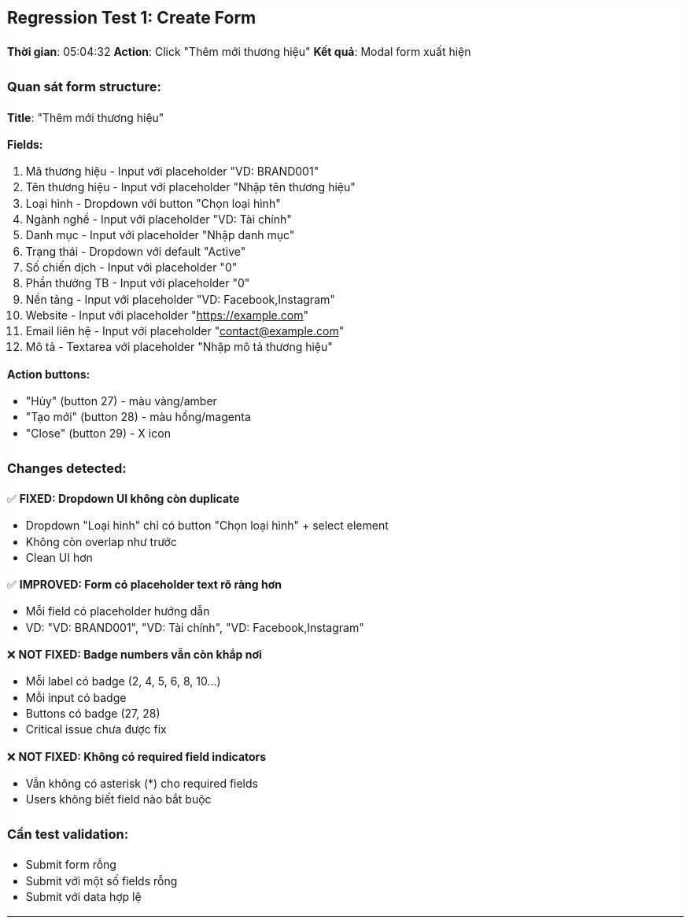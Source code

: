 
## Regression Test 1: Create Form

**Thời gian**: 05:04:32
**Action**: Click "Thêm mới thương hiệu"
**Kết quả**: Modal form xuất hiện

### Quan sát form structure:

**Title**: "Thêm mới thương hiệu"

**Fields:**
1. Mã thương hiệu - Input với placeholder "VD: BRAND001"
2. Tên thương hiệu - Input với placeholder "Nhập tên thương hiệu"
3. Loại hình - Dropdown với button "Chọn loại hình"
4. Ngành nghề - Input với placeholder "VD: Tài chính"
5. Danh mục - Input với placeholder "Nhập danh mục"
6. Trạng thái - Dropdown với default "Active"
7. Số chiến dịch - Input với placeholder "0"
8. Phần thưởng TB - Input với placeholder "0"
9. Nền tảng - Input với placeholder "VD: Facebook,Instagram"
10. Website - Input với placeholder "https://example.com"
11. Email liên hệ - Input với placeholder "contact@example.com"
12. Mô tả - Textarea với placeholder "Nhập mô tả thương hiệu"

**Action buttons:**
- "Hủy" (button 27) - màu vàng/amber
- "Tạo mới" (button 28) - màu hồng/magenta
- "Close" (button 29) - X icon

### Changes detected:

✅ **FIXED: Dropdown UI không còn duplicate**
- Dropdown "Loại hình" chỉ có button "Chọn loại hình" + select element
- Không còn overlap như trước
- Clean UI hơn

✅ **IMPROVED: Form có placeholder text rõ ràng hơn**
- Mỗi field có placeholder hướng dẫn
- VD: "VD: BRAND001", "VD: Tài chính", "VD: Facebook,Instagram"

❌ **NOT FIXED: Badge numbers vẫn còn khắp nơi**
- Mỗi label có badge (2, 4, 5, 6, 8, 10...)
- Mỗi input có badge
- Buttons có badge (27, 28)
- Critical issue chưa được fix

❌ **NOT FIXED: Không có required field indicators**
- Vẫn không có asterisk (*) cho required fields
- Users không biết field nào bắt buộc

### Cần test validation:
- Submit form rỗng
- Submit với một số fields rỗng
- Submit với data hợp lệ

---
